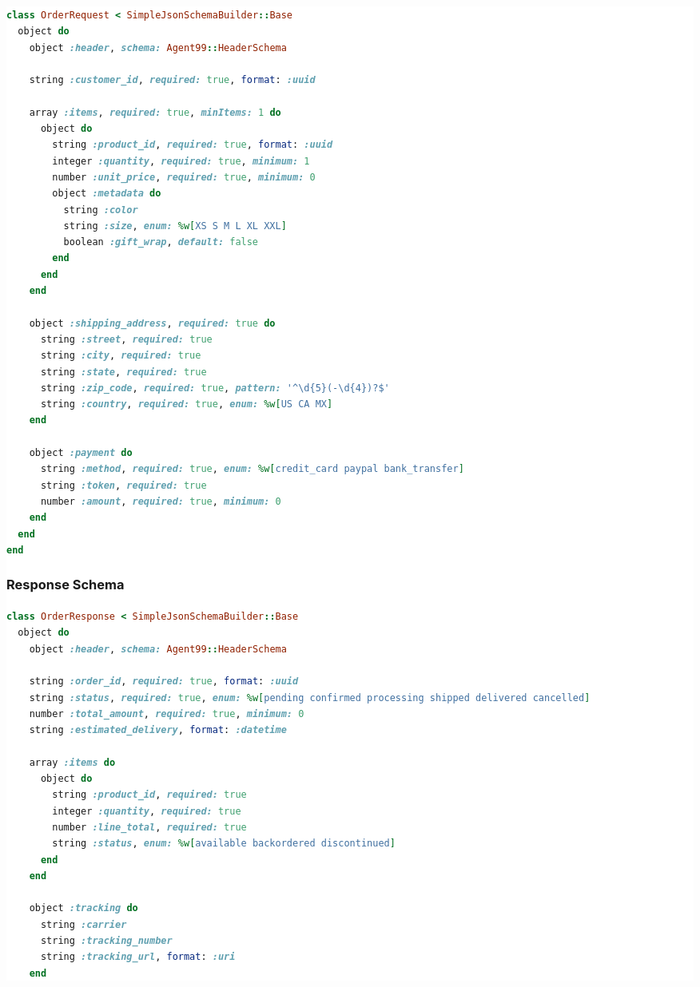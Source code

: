```ruby
class OrderRequest < SimpleJsonSchemaBuilder::Base
  object do
    object :header, schema: Agent99::HeaderSchema
    
    string :customer_id, required: true, format: :uuid
    
    array :items, required: true, minItems: 1 do
      object do
        string :product_id, required: true, format: :uuid
        integer :quantity, required: true, minimum: 1
        number :unit_price, required: true, minimum: 0
        object :metadata do
          string :color
          string :size, enum: %w[XS S M L XL XXL]
          boolean :gift_wrap, default: false
        end
      end
    end
    
    object :shipping_address, required: true do
      string :street, required: true
      string :city, required: true
      string :state, required: true
      string :zip_code, required: true, pattern: '^\d{5}(-\d{4})?$'
      string :country, required: true, enum: %w[US CA MX]
    end
    
    object :payment do
      string :method, required: true, enum: %w[credit_card paypal bank_transfer]
      string :token, required: true
      number :amount, required: true, minimum: 0
    end
  end
end
```

### Response Schema

```ruby
class OrderResponse < SimpleJsonSchemaBuilder::Base
  object do
    object :header, schema: Agent99::HeaderSchema
    
    string :order_id, required: true, format: :uuid
    string :status, required: true, enum: %w[pending confirmed processing shipped delivered cancelled]
    number :total_amount, required: true, minimum: 0
    string :estimated_delivery, format: :datetime
    
    array :items do
      object do
        string :product_id, required: true
        integer :quantity, required: true
        number :line_total, required: true
        string :status, enum: %w[available backordered discontinued]
      end
    end
    
    object :tracking do
      string :carrier
      string :tracking_number
      string :tracking_url, format: :uri
    end
```
